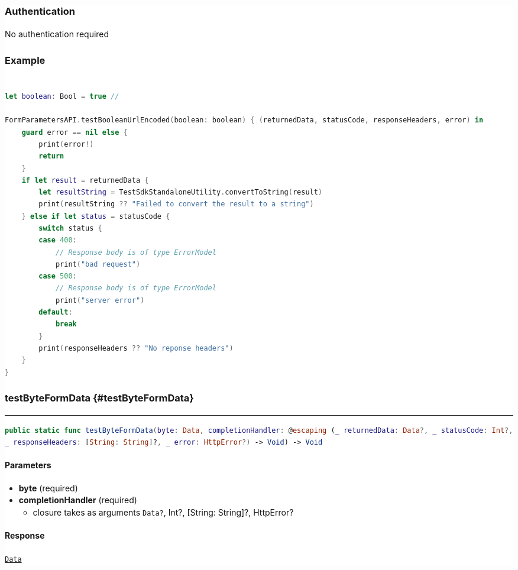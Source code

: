 ### Authentication

No authentication required


### Example

```swift

let boolean: Bool = true // 

FormParametersAPI.testBooleanUrlEncoded(boolean: boolean) { (returnedData, statusCode, responseHeaders, error) in
    guard error == nil else {
        print(error!)
        return
    }
    if let result = returnedData {
        let resultString = TestSdkStandaloneUtility.convertToString(result)
        print(resultString ?? "Failed to convert the result to a string")
    } else if let status = statusCode {
        switch status {
        case 400:
            // Response body is of type ErrorModel
            print("bad request")
        case 500:
            // Response body is of type ErrorModel
            print("server error")
        default:
            break
        }
        print(responseHeaders ?? "No reponse headers")
    }
}
```


### **testByteFormData**  {#testByteFormData}
---
```swift
public static func testByteFormData(byte: Data, completionHandler: @escaping (_ returnedData: Data?, _ statusCode: Int?, _ responseHeaders: [String: String]?, _ error: HttpError?) -> Void) -> Void
```

>

#### Parameters

- **byte**  (required) 
- **completionHandler** (required)
    - closure takes as arguments `Data?`, Int?, [String: String]?, HttpError?

#### Response
[`Data`](Data.md)
